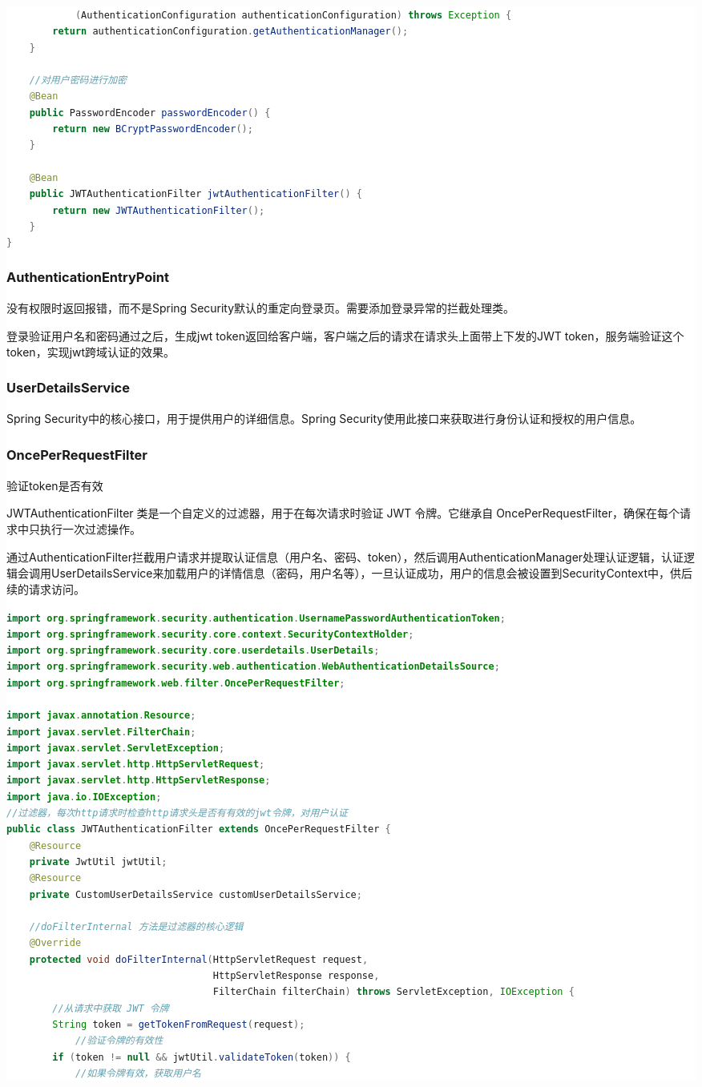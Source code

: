 ```java
            (AuthenticationConfiguration authenticationConfiguration) throws Exception {
        return authenticationConfiguration.getAuthenticationManager();
    }

    //对用户密码进行加密
    @Bean
    public PasswordEncoder passwordEncoder() {
        return new BCryptPasswordEncoder();
    }

    @Bean
    public JWTAuthenticationFilter jwtAuthenticationFilter() {
        return new JWTAuthenticationFilter();
    }
}
```

### AuthenticationEntryPoint

没有权限时返回报错，而不是Spring Security默认的重定向登录页。需要添加登录异常的拦截处理类。

登录验证用户名和密码通过之后，生成jwt token返回给客户端，客户端之后的请求在请求头上面带上下发的JWT token，服务端验证这个token，实现jwt跨域认证的效果。

### UserDetailsService

Spring Security中的核心接口，用于提供用户的详细信息。Spring Security使用此接口来获取进行身份认证和授权的用户信息。

### OncePerRequestFilter

验证token是否有效

JWTAuthenticationFilter 类是一个自定义的过滤器，用于在每次请求时验证 JWT 令牌。它继承自 OncePerRequestFilter，确保在每个请求中只执行一次过滤操作。 

通过AuthenticationFilter拦截用户请求并提取认证信息（用户名、密码、token），然后调用AuthenticationManager处理认证逻辑，认证逻辑会调用UserDetailsService来加载用户的详情信息（密码，用户名等），一旦认证成功，用户的信息会被设置到SecurityContext中，供后续的请求访问。

```java
import org.springframework.security.authentication.UsernamePasswordAuthenticationToken;
import org.springframework.security.core.context.SecurityContextHolder;
import org.springframework.security.core.userdetails.UserDetails;
import org.springframework.security.web.authentication.WebAuthenticationDetailsSource;
import org.springframework.web.filter.OncePerRequestFilter;

import javax.annotation.Resource;
import javax.servlet.FilterChain;
import javax.servlet.ServletException;
import javax.servlet.http.HttpServletRequest;
import javax.servlet.http.HttpServletResponse;
import java.io.IOException;
//过滤器，每次http请求时检查http请求头是否有有效的jwt令牌，对用户认证
public class JWTAuthenticationFilter extends OncePerRequestFilter {
    @Resource
    private JwtUtil jwtUtil;
    @Resource
    private CustomUserDetailsService customUserDetailsService;

  	//doFilterInternal 方法是过滤器的核心逻辑
    @Override
    protected void doFilterInternal(HttpServletRequest request, 
                                    HttpServletResponse response,
                                    FilterChain filterChain) throws ServletException, IOException {
      	//从请求中获取 JWT 令牌
        String token = getTokenFromRequest(request);
     		//验证令牌的有效性
        if (token != null && jwtUtil.validateToken(token)) {
          	//如果令牌有效，获取用户名
```